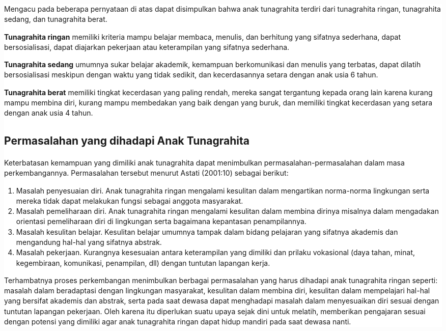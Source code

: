 Mengacu pada beberapa pernyataan di atas dapat disimpulkan bahwa anak tunagrahita terdiri dari tunagrahita ringan, tunagrahita sedang, dan tunagrahita berat. 

**Tunagrahita ringan** memiliki kriteria mampu belajar membaca, menulis, dan berhitung yang sifatnya sederhana, dapat bersosialisasi, dapat diajarkan pekerjaan atau keterampilan yang sifatnya sederhana. 

**Tunagrahita sedang** umumnya sukar belajar akademik,  kemampuan berkomunikasi dan menulis yang terbatas, dapat dilatih bersosialisasi meskipun dengan waktu yang tidak sedikit, dan kecerdasannya setara dengan anak usia 6 tahun. 

**Tunagrahita berat** memiliki tingkat kecerdasan yang paling rendah, mereka sangat tergantung kepada orang lain karena kurang mampu membina diri, kurang mampu membedakan yang baik dengan yang buruk, dan memiliki tingkat kecerdasan yang setara dengan anak usia 4 tahun.

## Permasalahan yang dihadapi Anak Tunagrahita
Keterbatasan kemampuan yang dimiliki anak tunagrahita dapat menimbulkan permasalahan-permasalahan dalam masa perkembangannya. Permasalahan tersebut menurut Astati (2001:10) sebagai berikut:
1. Masalah penyesuaian diri. Anak tunagrahita ringan mengalami kesulitan dalam mengartikan norma-norma lingkungan serta mereka tidak dapat melakukan fungsi sebagai anggota masyarakat.
2. Masalah pemeliharaan diri. Anak tunagrahita ringan mengalami kesulitan dalam membina dirinya misalnya dalam mengadakan orientasi pemeliharaan diri di lingkungan serta bagaimana kepantasan penampilannya.
3. Masalah kesulitan belajar. Kesulitan belajar umumnya tampak dalam bidang pelajaran yang sifatnya akademis dan mengandung hal-hal yang sifatnya abstrak.
4. Masalah pekerjaan. Kurangnya kesesuaian antara keterampilan yang dimiliki dan prilaku vokasional (daya tahan, minat, kegembiraan, komunikasi, penampilan, dll) dengan tuntutan lapangan kerja.

Terhambatnya proses perkembangan menimbulkan berbagai permasalahan yang harus dihadapi anak tunagrahita ringan seperti: masalah dalam beradaptasi dengan lingkungan masyarakat, kesulitan dalam membina diri, kesulitan dalam mempelajari hal-hal yang bersifat akademis dan abstrak, serta pada saat dewasa dapat menghadapi masalah dalam menyesuaikan diri sesuai dengan tuntutan lapangan pekerjaan. Oleh karena itu diperlukan suatu upaya sejak dini untuk melatih, memberikan pengajaran sesuai dengan potensi yang dimiliki agar anak tunagrahita ringan dapat hidup mandiri pada saat dewasa nanti.
